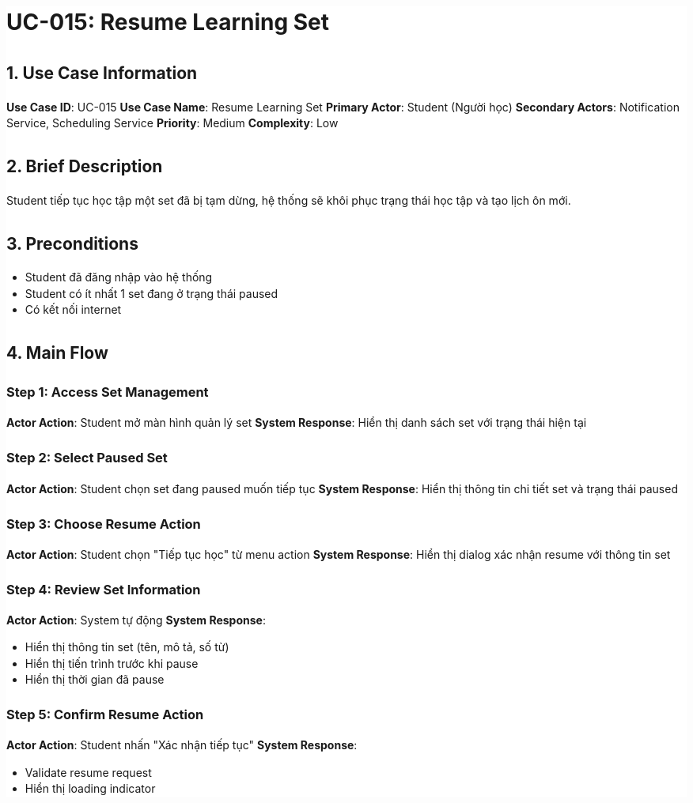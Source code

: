 # UC-015: Resume Learning Set

## 1. Use Case Information

**Use Case ID**: UC-015
**Use Case Name**: Resume Learning Set
**Primary Actor**: Student (Người học)
**Secondary Actors**: Notification Service, Scheduling Service
**Priority**: Medium
**Complexity**: Low

## 2. Brief Description

Student tiếp tục học tập một set đã bị tạm dừng, hệ thống sẽ khôi phục trạng thái học tập và tạo lịch ôn mới.

## 3. Preconditions

- Student đã đăng nhập vào hệ thống
- Student có ít nhất 1 set đang ở trạng thái paused
- Có kết nối internet

## 4. Main Flow

### Step 1: Access Set Management
**Actor Action**: Student mở màn hình quản lý set
**System Response**: Hiển thị danh sách set với trạng thái hiện tại

### Step 2: Select Paused Set
**Actor Action**: Student chọn set đang paused muốn tiếp tục
**System Response**: Hiển thị thông tin chi tiết set và trạng thái paused

### Step 3: Choose Resume Action
**Actor Action**: Student chọn "Tiếp tục học" từ menu action
**System Response**: Hiển thị dialog xác nhận resume với thông tin set

### Step 4: Review Set Information
**Actor Action**: System tự động
**System Response**:
- Hiển thị thông tin set (tên, mô tả, số từ)
- Hiển thị tiến trình trước khi pause
- Hiển thị thời gian đã pause

### Step 5: Confirm Resume Action
**Actor Action**: Student nhấn "Xác nhận tiếp tục"
**System Response**: 
- Validate resume request
- Hiển thị loading indicator
